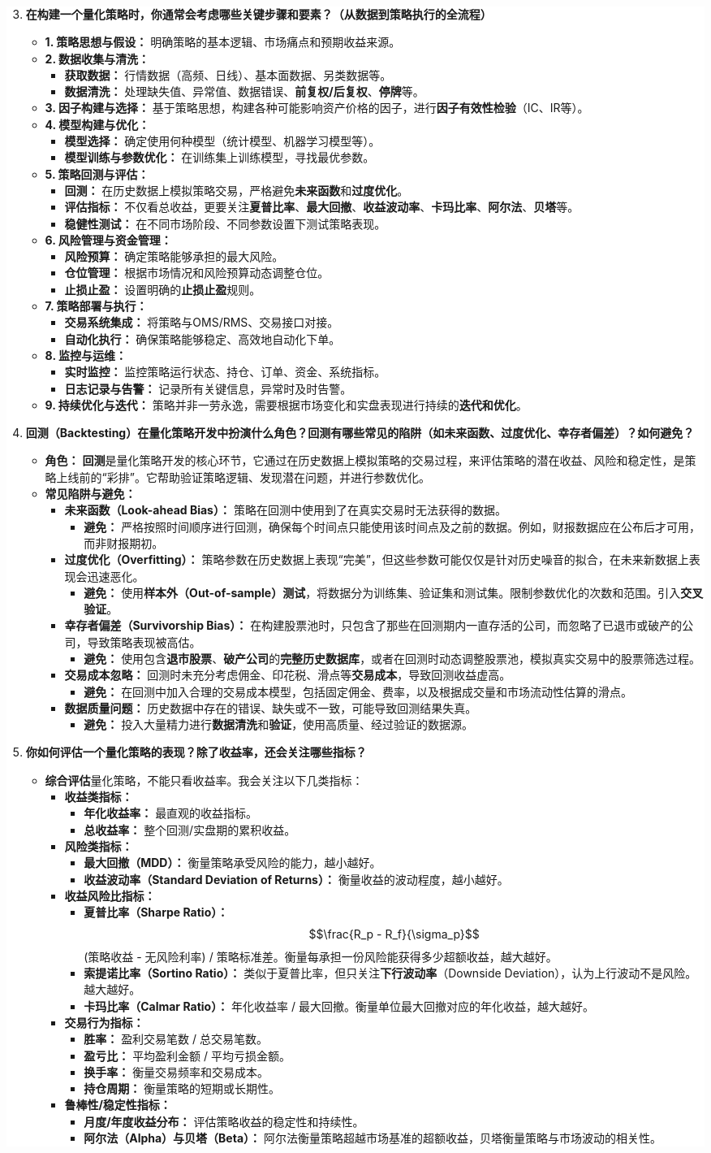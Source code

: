 3.  **在构建一个量化策略时，你通常会考虑哪些关键步骤和要素？（从数据到策略执行的全流程）**
    * **1. 策略思想与假设：** 明确策略的基本逻辑、市场痛点和预期收益来源。
    * **2. 数据收集与清洗：**
        * **获取数据：** 行情数据（高频、日线）、基本面数据、另类数据等。
        * **数据清洗：** 处理缺失值、异常值、数据错误、**前复权/后复权**、**停牌**等。
    * **3. 因子构建与选择：** 基于策略思想，构建各种可能影响资产价格的因子，进行**因子有效性检验**（IC、IR等）。
    * **4. 模型构建与优化：**
        * **模型选择：** 确定使用何种模型（统计模型、机器学习模型等）。
        * **模型训练与参数优化：** 在训练集上训练模型，寻找最优参数。
    * **5. 策略回测与评估：**
        * **回测：** 在历史数据上模拟策略交易，严格避免**未来函数**和**过度优化**。
        * **评估指标：** 不仅看总收益，更要关注**夏普比率**、**最大回撤**、**收益波动率**、**卡玛比率**、**阿尔法**、**贝塔**等。
        * **稳健性测试：** 在不同市场阶段、不同参数设置下测试策略表现。
    * **6. 风险管理与资金管理：**
        * **风险预算：** 确定策略能够承担的最大风险。
        * **仓位管理：** 根据市场情况和风险预算动态调整仓位。
        * **止损止盈：** 设置明确的**止损止盈**规则。
    * **7. 策略部署与执行：**
        * **交易系统集成：** 将策略与OMS/RMS、交易接口对接。
        * **自动化执行：** 确保策略能够稳定、高效地自动化下单。
    * **8. 监控与运维：**
        * **实时监控：** 监控策略运行状态、持仓、订单、资金、系统指标。
        * **日志记录与告警：** 记录所有关键信息，异常时及时告警。
    * **9. 持续优化与迭代：** 策略并非一劳永逸，需要根据市场变化和实盘表现进行持续的**迭代和优化**。

4.  **回测（Backtesting）在量化策略开发中扮演什么角色？回测有哪些常见的陷阱（如未来函数、过度优化、幸存者偏差）？如何避免？**
    * **角色：** **回测**是量化策略开发的核心环节，它通过在历史数据上模拟策略的交易过程，来评估策略的潜在收益、风险和稳定性，是策略上线前的“彩排”。它帮助验证策略逻辑、发现潜在问题，并进行参数优化。
    * **常见陷阱与避免：**
        * **未来函数（Look-ahead Bias）：** 策略在回测中使用到了在真实交易时无法获得的数据。
            * **避免：** 严格按照时间顺序进行回测，确保每个时间点只能使用该时间点及之前的数据。例如，财报数据应在公布后才可用，而非财报期初。
        * **过度优化（Overfitting）：** 策略参数在历史数据上表现“完美”，但这些参数可能仅仅是针对历史噪音的拟合，在未来新数据上表现会迅速恶化。
            * **避免：** 使用**样本外（Out-of-sample）测试**，将数据分为训练集、验证集和测试集。限制参数优化的次数和范围。引入**交叉验证**。
        * **幸存者偏差（Survivorship Bias）：** 在构建股票池时，只包含了那些在回测期内一直存活的公司，而忽略了已退市或破产的公司，导致策略表现被高估。
            * **避免：** 使用包含**退市股票**、**破产公司**的**完整历史数据库**，或者在回测时动态调整股票池，模拟真实交易中的股票筛选过程。
        * **交易成本忽略：** 回测时未充分考虑佣金、印花税、滑点等**交易成本**，导致回测收益虚高。
            * **避免：** 在回测中加入合理的交易成本模型，包括固定佣金、费率，以及根据成交量和市场流动性估算的滑点。
        * **数据质量问题：** 历史数据中存在的错误、缺失或不一致，可能导致回测结果失真。
            * **避免：** 投入大量精力进行**数据清洗**和**验证**，使用高质量、经过验证的数据源。

5.  **你如何评估一个量化策略的表现？除了收益率，还会关注哪些指标？**
    * **综合评估**量化策略，不能只看收益率。我会关注以下几类指标：
        * **收益类指标：**
            * **年化收益率：** 最直观的收益指标。
            * **总收益率：** 整个回测/实盘期的累积收益。
        * **风险类指标：**
            * **最大回撤（MDD）：** 衡量策略承受风险的能力，越小越好。
            * **收益波动率（Standard Deviation of Returns）：** 衡量收益的波动程度，越小越好。
        * **收益风险比指标：**
            * **夏普比率（Sharpe Ratio）：** $$\frac{R_p - R_f}{\sigma_p}$$ (策略收益 - 无风险利率) / 策略标准差。衡量每承担一份风险能获得多少超额收益，越大越好。
            * **索提诺比率（Sortino Ratio）：** 类似于夏普比率，但只关注**下行波动率**（Downside Deviation），认为上行波动不是风险。越大越好。
            * **卡玛比率（Calmar Ratio）：** 年化收益率 / 最大回撤。衡量单位最大回撤对应的年化收益，越大越好。
        * **交易行为指标：**
            * **胜率：** 盈利交易笔数 / 总交易笔数。
            * **盈亏比：** 平均盈利金额 / 平均亏损金额。
            * **换手率：** 衡量交易频率和交易成本。
            * **持仓周期：** 衡量策略的短期或长期性。
        * **鲁棒性/稳定性指标：**
            * **月度/年度收益分布：** 评估策略收益的稳定性和持续性。
            * **阿尔法（Alpha）与贝塔（Beta）：** 阿尔法衡量策略超越市场基准的超额收益，贝塔衡量策略与市场波动的相关性。
